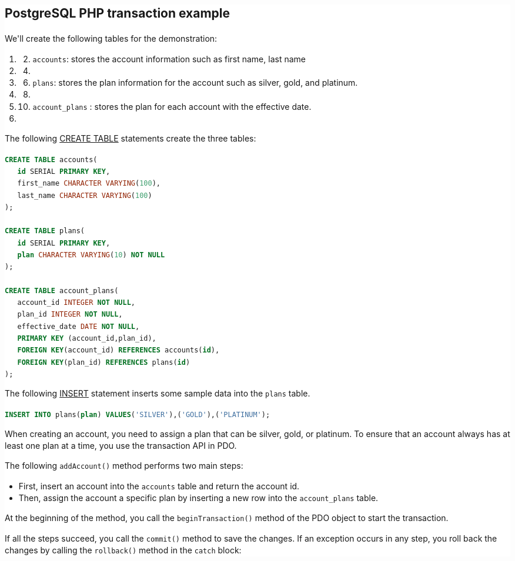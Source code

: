 ## PostgreSQL PHP transaction example

We'll create the following tables for the demonstration:

1. 2. `accounts`: stores the account information such as first name, last name
3. 4.
5. 6. `plans`: stores the plan information for the account such as silver, gold, and platinum.
7. 8.
9. 10. `account_plans` : stores the plan for each account with the effective date.
11.

The following [CREATE TABLE](/postgresql/postgresql-create-table) statements create the three tables:

```sql
CREATE TABLE accounts(
   id SERIAL PRIMARY KEY,
   first_name CHARACTER VARYING(100),
   last_name CHARACTER VARYING(100)
);

CREATE TABLE plans(
   id SERIAL PRIMARY KEY,
   plan CHARACTER VARYING(10) NOT NULL
);

CREATE TABLE account_plans(
   account_id INTEGER NOT NULL,
   plan_id INTEGER NOT NULL,
   effective_date DATE NOT NULL,
   PRIMARY KEY (account_id,plan_id),
   FOREIGN KEY(account_id) REFERENCES accounts(id),
   FOREIGN KEY(plan_id) REFERENCES plans(id)
);
```

The following [INSERT](/postgresql/postgresql-php/insert) statement inserts some sample data into the `plans` table.

```sql
INSERT INTO plans(plan) VALUES('SILVER'),('GOLD'),('PLATINUM');
```

When creating an account, you need to assign a plan that can be silver, gold, or platinum. To ensure that an account always has at least one plan at a time, you use the transaction API in PDO.

The following `addAccount()` method performs two main steps:

- First, insert an account into the `accounts` table and return the account id.
- Then, assign the account a specific plan by inserting a new row into the `account_plans` table.

At the beginning of the method, you call the `beginTransaction()` method of the PDO object to start the transaction.

If all the steps succeed, you call the `commit()` method to save the changes. If an exception occurs in any step, you roll back the changes by calling the `rollback()` method in the `catch` block:
